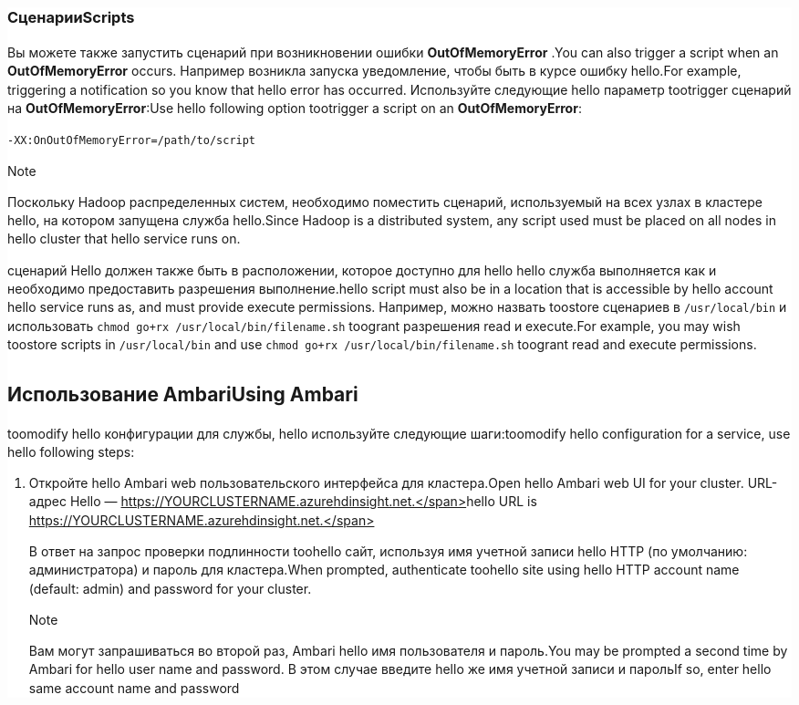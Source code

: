 ### <a name="scripts"></a><span data-ttu-id="a5976-139">Сценарии</span><span class="sxs-lookup"><span data-stu-id="a5976-139">Scripts</span></span>

<span data-ttu-id="a5976-140">Вы можете также запустить сценарий при возникновении ошибки **OutOfMemoryError** .</span><span class="sxs-lookup"><span data-stu-id="a5976-140">You can also trigger a script when an **OutOfMemoryError** occurs.</span></span> <span data-ttu-id="a5976-141">Например возникла запуска уведомление, чтобы быть в курсе ошибку hello.</span><span class="sxs-lookup"><span data-stu-id="a5976-141">For example, triggering a notification so you know that hello error has occurred.</span></span> <span data-ttu-id="a5976-142">Используйте следующие hello параметр tootrigger сценарий на __OutOfMemoryError__:</span><span class="sxs-lookup"><span data-stu-id="a5976-142">Use hello following option tootrigger a script on an __OutOfMemoryError__:</span></span>

    -XX:OnOutOfMemoryError=/path/to/script

> [!NOTE]
> <span data-ttu-id="a5976-143">Поскольку Hadoop распределенных систем, необходимо поместить сценарий, используемый на всех узлах в кластере hello, на котором запущена служба hello.</span><span class="sxs-lookup"><span data-stu-id="a5976-143">Since Hadoop is a distributed system, any script used must be placed on all nodes in hello cluster that hello service runs on.</span></span>
> 
> <span data-ttu-id="a5976-144">сценарий Hello должен также быть в расположении, которое доступно для hello hello служба выполняется как и необходимо предоставить разрешения выполнение.</span><span class="sxs-lookup"><span data-stu-id="a5976-144">hello script must also be in a location that is accessible by hello account hello service runs as, and must provide execute permissions.</span></span> <span data-ttu-id="a5976-145">Например, можно назвать toostore сценариев в `/usr/local/bin` и использовать `chmod go+rx /usr/local/bin/filename.sh` toogrant разрешения read и execute.</span><span class="sxs-lookup"><span data-stu-id="a5976-145">For example, you may wish toostore scripts in `/usr/local/bin` and use `chmod go+rx /usr/local/bin/filename.sh` toogrant read and execute permissions.</span></span>

## <a name="using-ambari"></a><span data-ttu-id="a5976-146">Использование Ambari</span><span class="sxs-lookup"><span data-stu-id="a5976-146">Using Ambari</span></span>

<span data-ttu-id="a5976-147">toomodify hello конфигурации для службы, hello используйте следующие шаги:</span><span class="sxs-lookup"><span data-stu-id="a5976-147">toomodify hello configuration for a service, use hello following steps:</span></span>

1. <span data-ttu-id="a5976-148">Откройте hello Ambari web пользовательского интерфейса для кластера.</span><span class="sxs-lookup"><span data-stu-id="a5976-148">Open hello Ambari web UI for your cluster.</span></span> <span data-ttu-id="a5976-149">URL-адрес Hello — https://YOURCLUSTERNAME.azurehdinsight.net.</span><span class="sxs-lookup"><span data-stu-id="a5976-149">hello URL is https://YOURCLUSTERNAME.azurehdinsight.net.</span></span>

    <span data-ttu-id="a5976-150">В ответ на запрос проверки подлинности toohello сайт, используя имя учетной записи hello HTTP (по умолчанию: администратора) и пароль для кластера.</span><span class="sxs-lookup"><span data-stu-id="a5976-150">When prompted, authenticate toohello site using hello HTTP account name (default: admin) and password for your cluster.</span></span>

   > [!NOTE]
   > <span data-ttu-id="a5976-151">Вам могут запрашиваться во второй раз, Ambari hello имя пользователя и пароль.</span><span class="sxs-lookup"><span data-stu-id="a5976-151">You may be prompted a second time by Ambari for hello user name and password.</span></span> <span data-ttu-id="a5976-152">В этом случае введите hello же имя учетной записи и пароль</span><span class="sxs-lookup"><span data-stu-id="a5976-152">If so, enter hello same account name and password</span></span>
